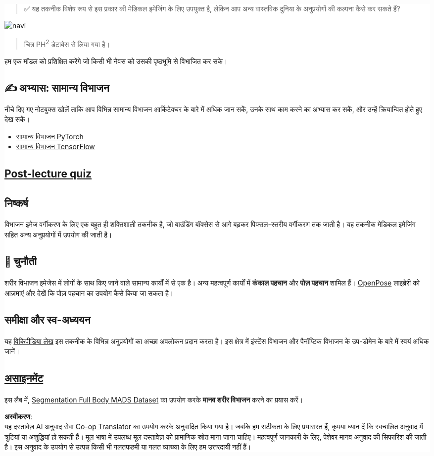 > ✅ यह तकनीक विशेष रूप से इस प्रकार की मेडिकल इमेजिंग के लिए उपयुक्त है, लेकिन आप अन्य वास्तविक दुनिया के अनुप्रयोगों की कल्पना कैसे कर सकते हैं?

<img alt="navi" src="images/navi.png"/>

> चित्र PH<sup>2</sup> डेटाबेस से लिया गया है।

हम एक मॉडल को प्रशिक्षित करेंगे जो किसी भी नेवस को उसकी पृष्ठभूमि से विभाजित कर सके।

## ✍️ अभ्यास: सामान्य विभाजन

नीचे दिए गए नोटबुक्स खोलें ताकि आप विभिन्न सामान्य विभाजन आर्किटेक्चर के बारे में अधिक जान सकें, उनके साथ काम करने का अभ्यास कर सकें, और उन्हें क्रियान्वित होते हुए देख सकें।

* [सामान्य विभाजन PyTorch](../../../../../lessons/4-ComputerVision/12-Segmentation/SemanticSegmentationPytorch.ipynb)
* [सामान्य विभाजन TensorFlow](../../../../../lessons/4-ComputerVision/12-Segmentation/SemanticSegmentationTF.ipynb)

## [Post-lecture quiz](https://red-field-0a6ddfd03.1.azurestaticapps.net/quiz/212)

## निष्कर्ष

विभाजन इमेज वर्गीकरण के लिए एक बहुत ही शक्तिशाली तकनीक है, जो बाउंडिंग बॉक्सेस से आगे बढ़कर पिक्सल-स्तरीय वर्गीकरण तक जाती है। यह तकनीक मेडिकल इमेजिंग सहित अन्य अनुप्रयोगों में उपयोग की जाती है।

## 🚀 चुनौती

शरीर विभाजन इमेजेस में लोगों के साथ किए जाने वाले सामान्य कार्यों में से एक है। अन्य महत्वपूर्ण कार्यों में **कंकाल पहचान** और **पोज़ पहचान** शामिल हैं। [OpenPose](https://github.com/CMU-Perceptual-Computing-Lab/openpose) लाइब्रेरी को आज़माएं और देखें कि पोज़ पहचान का उपयोग कैसे किया जा सकता है।

## समीक्षा और स्व-अध्ययन

यह [विकिपीडिया लेख](https://wikipedia.org/wiki/Image_segmentation) इस तकनीक के विभिन्न अनुप्रयोगों का अच्छा अवलोकन प्रदान करता है। इस क्षेत्र में इंस्टेंस विभाजन और पैनॉप्टिक विभाजन के उप-डोमेन के बारे में स्वयं अधिक जानें।

## [असाइनमेंट](lab/README.md)

इस लैब में, [Segmentation Full Body MADS Dataset](https://www.kaggle.com/datasets/tapakah68/segmentation-full-body-mads-dataset) का उपयोग करके **मानव शरीर विभाजन** करने का प्रयास करें।

**अस्वीकरण**:  
यह दस्तावेज़ AI अनुवाद सेवा [Co-op Translator](https://github.com/Azure/co-op-translator) का उपयोग करके अनुवादित किया गया है। जबकि हम सटीकता के लिए प्रयासरत हैं, कृपया ध्यान दें कि स्वचालित अनुवाद में त्रुटियां या अशुद्धियां हो सकती हैं। मूल भाषा में उपलब्ध मूल दस्तावेज़ को प्रामाणिक स्रोत माना जाना चाहिए। महत्वपूर्ण जानकारी के लिए, पेशेवर मानव अनुवाद की सिफारिश की जाती है। इस अनुवाद के उपयोग से उत्पन्न किसी भी गलतफहमी या गलत व्याख्या के लिए हम उत्तरदायी नहीं हैं।